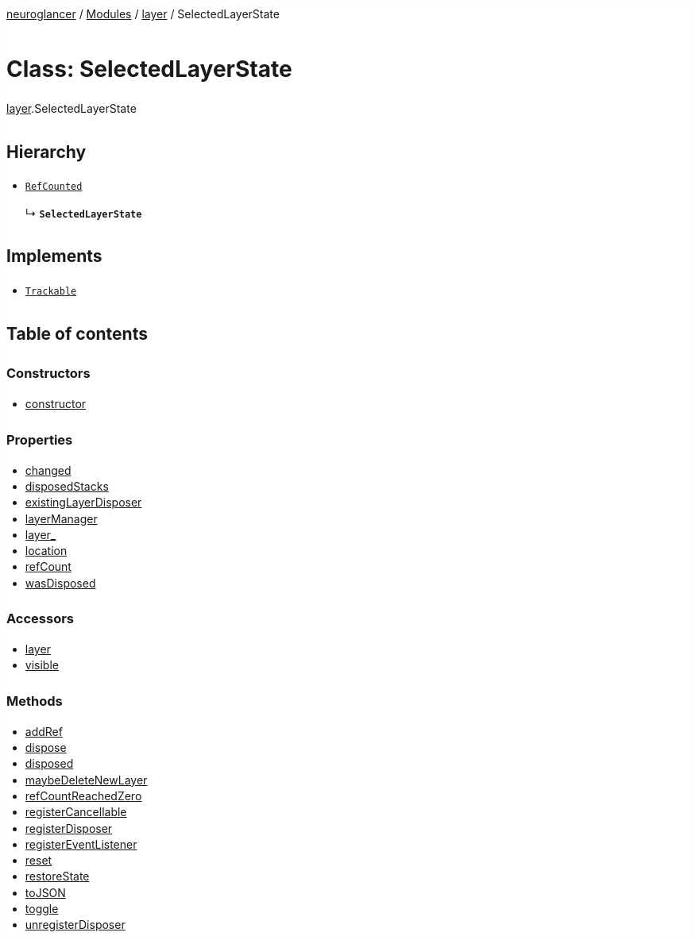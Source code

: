 [neuroglancer](../README.md) / [Modules](../modules.md) / [layer](../modules/layer.md) / SelectedLayerState

# Class: SelectedLayerState

[layer](../modules/layer.md).SelectedLayerState

## Hierarchy

- [`RefCounted`](axes_lines._internal_.RefCounted.md)

  ↳ **`SelectedLayerState`**

## Implements

- [`Trackable`](../interfaces/coordinate_transform._internal_.Trackable.md)

## Table of contents

### Constructors

- [constructor](layer.SelectedLayerState.md#constructor)

### Properties

- [changed](layer.SelectedLayerState.md#changed)
- [disposedStacks](layer.SelectedLayerState.md#disposedstacks)
- [existingLayerDisposer](layer.SelectedLayerState.md#existinglayerdisposer)
- [layerManager](layer.SelectedLayerState.md#layermanager)
- [layer\_](layer.SelectedLayerState.md#layer_)
- [location](layer.SelectedLayerState.md#location)
- [refCount](layer.SelectedLayerState.md#refcount)
- [wasDisposed](layer.SelectedLayerState.md#wasdisposed)

### Accessors

- [layer](layer.SelectedLayerState.md#layer)
- [visible](layer.SelectedLayerState.md#visible)

### Methods

- [addRef](layer.SelectedLayerState.md#addref)
- [dispose](layer.SelectedLayerState.md#dispose)
- [disposed](layer.SelectedLayerState.md#disposed)
- [maybeDeleteNewLayer](layer.SelectedLayerState.md#maybedeletenewlayer)
- [refCountReachedZero](layer.SelectedLayerState.md#refcountreachedzero)
- [registerCancellable](layer.SelectedLayerState.md#registercancellable)
- [registerDisposer](layer.SelectedLayerState.md#registerdisposer)
- [registerEventListener](layer.SelectedLayerState.md#registereventlistener)
- [reset](layer.SelectedLayerState.md#reset)
- [restoreState](layer.SelectedLayerState.md#restorestate)
- [toJSON](layer.SelectedLayerState.md#tojson)
- [toggle](layer.SelectedLayerState.md#toggle)
- [unregisterDisposer](layer.SelectedLayerState.md#unregisterdisposer)
